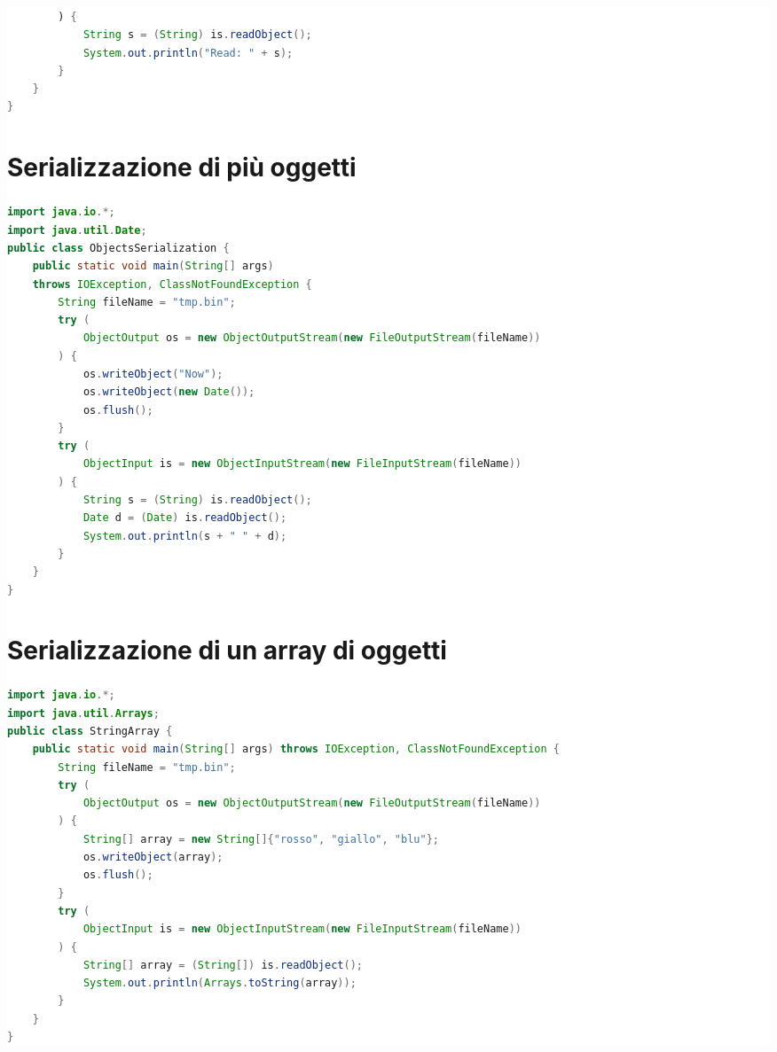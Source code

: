 ```java
        ) {
            String s = (String) is.readObject();
            System.out.println("Read: " + s);
        }
    }
}
```

# Serializzazione di più oggetti
```java
import java.io.*;
import java.util.Date;
public class ObjectsSerialization {
    public static void main(String[] args)
    throws IOException, ClassNotFoundException {
        String fileName = "tmp.bin";
        try (
            ObjectOutput os = new ObjectOutputStream(new FileOutputStream(fileName))
        ) {
            os.writeObject("Now");
            os.writeObject(new Date());
            os.flush();
        }
        try (
            ObjectInput is = new ObjectInputStream(new FileInputStream(fileName))
        ) {
            String s = (String) is.readObject();
            Date d = (Date) is.readObject();
            System.out.println(s + " " + d);
        }
    }
}
```

# Serializzazione di un array di oggetti
```java
import java.io.*;
import java.util.Arrays;
public class StringArray {
    public static void main(String[] args) throws IOException, ClassNotFoundException {
        String fileName = "tmp.bin";
        try (
            ObjectOutput os = new ObjectOutputStream(new FileOutputStream(fileName))
        ) {
            String[] array = new String[]{"rosso", "giallo", "blu"};
            os.writeObject(array);
            os.flush();
        }
        try (
            ObjectInput is = new ObjectInputStream(new FileInputStream(fileName))
        ) {
            String[] array = (String[]) is.readObject();
            System.out.println(Arrays.toString(array));
        }
    }
}
```

